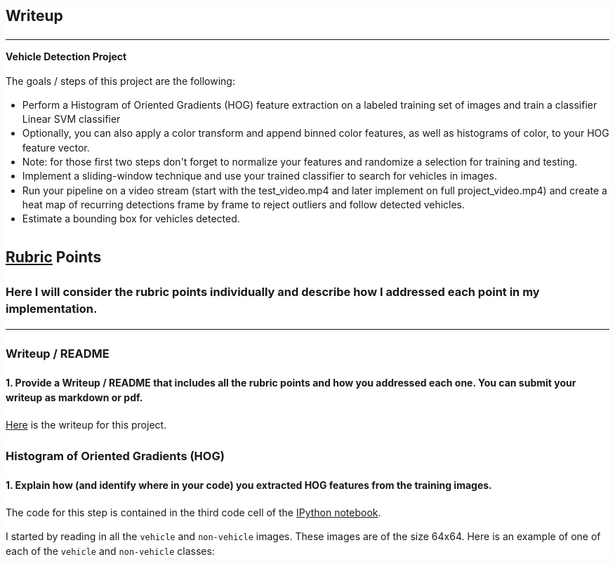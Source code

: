 ## Writeup
---

**Vehicle Detection Project**

The goals / steps of this project are the following:

* Perform a Histogram of Oriented Gradients (HOG) feature extraction on a labeled training set of images and train a classifier Linear SVM classifier
* Optionally, you can also apply a color transform and append binned color features, as well as histograms of color, to your HOG feature vector. 
* Note: for those first two steps don't forget to normalize your features and randomize a selection for training and testing.
* Implement a sliding-window technique and use your trained classifier to search for vehicles in images.
* Run your pipeline on a video stream (start with the test_video.mp4 and later implement on full project_video.mp4) and create a heat map of recurring detections frame by frame to reject outliers and follow detected vehicles.
* Estimate a bounding box for vehicles detected.

## [Rubric](https://review.udacity.com/#!/rubrics/513/view) Points
### Here I will consider the rubric points individually and describe how I addressed each point in my implementation.  

---
### Writeup / README

#### 1. Provide a Writeup / README that includes all the rubric points and how you addressed each one.  You can submit your writeup as markdown or pdf. 

[Here](README.md) is the writeup for this project.

### Histogram of Oriented Gradients (HOG)

#### 1. Explain how (and identify where in your code) you extracted HOG features from the training images.

The code for this step is contained in the third code cell of the [IPython notebook](car_detection_main.ipynb).  

I started by reading in all the `vehicle` and `non-vehicle` images. These images are of the size 64x64. Here is an example of one of each of the `vehicle` and `non-vehicle` classes:
